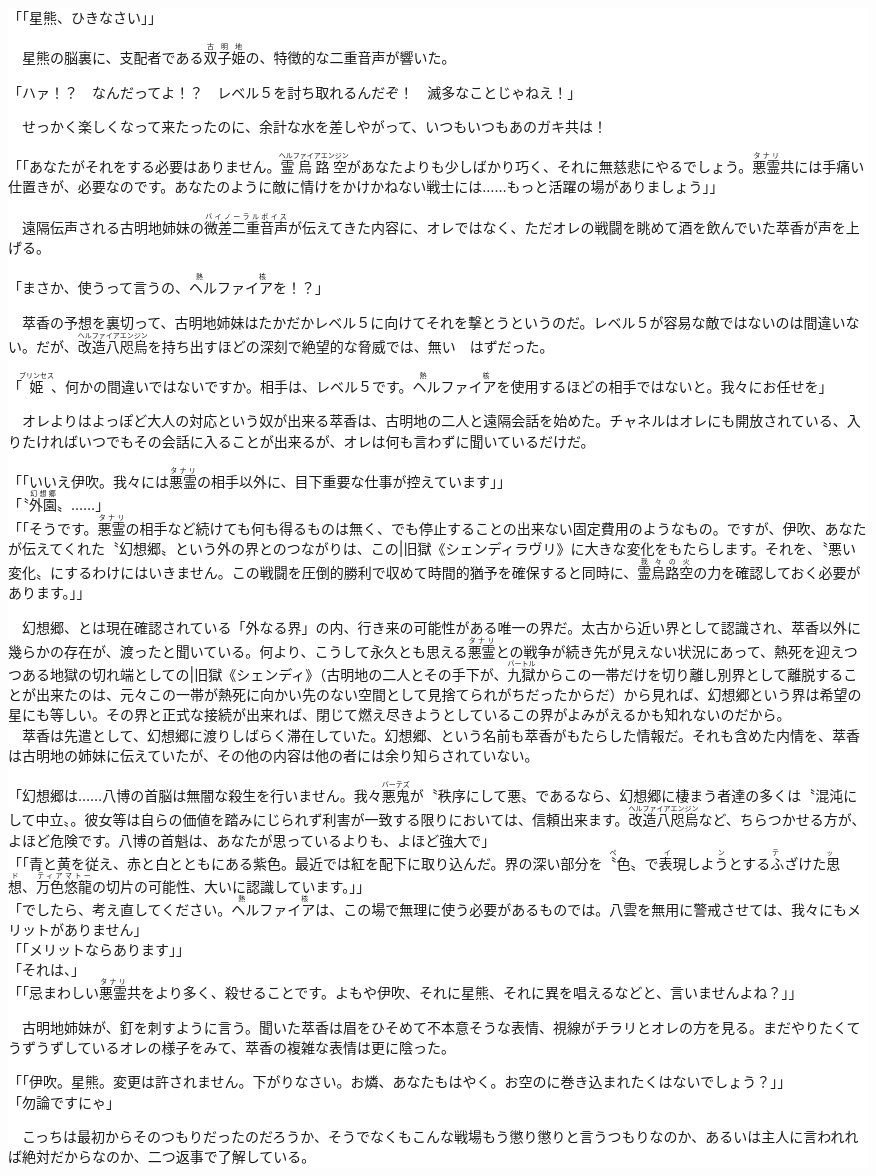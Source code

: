 「「星熊、ひきなさい」」</br>

&emsp;星熊の脳裏に、支配者である<ruby><rb>双子姫</rb><rt>古明地</rt></ruby>の、特徴的な二重音声が響いた。</br>

「ハァ！？&emsp;なんだってよ！？&emsp;レベル５を討ち取れるんだぞ！&emsp;滅多なことじゃねえ！」</br>

&emsp;せっかく楽しくなって来たったのに、余計な水を差しやがって、いつもいつもあのガキ共は！</br>

「「あなたがそれをする必要はありません。<ruby><rb>霊烏路空</rb><rt>ヘルファイアエンジン</rt></ruby>があなたよりも<span class="emphasis">少しばかり</span>巧く、それに無慈悲にやるでしょう。<ruby><rb>悪霊</rb><rt>タナリ</rt></ruby>共には手痛い仕置きが、必要なのです。あなたのように敵に情けをかけかねない戦士には……もっと活躍の場がありましょう」」</br>

&emsp;遠隔伝声される古明地姉妹の<ruby><rb>微差二重音声</rb><rt>バイノーラルボイス</rt></ruby>が伝えてきた内容に、オレではなく、ただオレの戦闘を眺めて酒を飲んでいた萃香が声を上げる。</br>

「まさか、使うって言うの、<ruby><rb>ヘルファイア</rb><rt>熱核</rt></ruby>を！？」</br>

&emsp;萃香の予想を裏切って、古明地姉妹はたかだかレベル５に向けてそれを撃とうというのだ。レベル５が容易な敵ではないのは間違いない。だが、<ruby><rb>改造八咫烏</rb><rt>ヘルファイアエンジン</rt></ruby>を持ち出すほどの深刻で絶望的な脅威では、無い&emsp;はずだった。</br>

「<ruby><rb>姫</rb><rt>プリンセス</rt></ruby>、何かの間違いではないですか。相手は、レベル５です。<ruby><rb>ヘルファイア</rb><rt>熱核</rt></ruby>を使用するほどの相手ではないと。我々にお任せを」</br>

&emsp;オレよりはよっぽど大人の対応という奴が出来る萃香は、古明地の二人と遠隔会話を始めた。チャネルはオレにも開放されている、入りたければいつでもその会話に入ることが出来るが、オレは何も言わずに聞いているだけだ。</br>

「「いいえ伊吹。我々には<ruby><rb>悪霊</rb><rt>タナリ</rt></ruby>の相手以外に、目下重要な仕事が控えています」」</br>
「〝<ruby><rb>外園</rb><rt>幻想郷</rt></ruby>〟……」</br>
「「そうです。<ruby><rb>悪霊</rb><rt>タナリ</rt></ruby>の相手など続けても何も得るものは無く、でも停止することの出来ない固定費用のようなもの。ですが、伊吹、あなたが伝えてくれた〝幻想郷〟という外の界とのつながりは、この|旧獄《シェンディラヴリ》に大きな変化をもたらします。それを、〝悪い変化〟にするわけにはいきません。この戦闘を圧倒的勝利で収めて時間的猶予を確保すると同時に、<ruby><rb>霊烏路空</rb><rt>我々の火</rt></ruby>の力を確認しておく必要があります。」」</br>

&emsp;幻想郷、とは現在確認されている「外なる界」の内、行き来の可能性がある唯一の界だ。太古から近い界として認識され、萃香以外に幾らかの存在が、渡ったと聞いている。何より、こうして永久とも思える<ruby><rb>悪霊</rb><rt>タナリ</rt></ruby>との戦争が続き先が見えない状況にあって、熱死を迎えつつある地獄の切れ端としての|旧獄《シェンディ》（古明地の二人とその手下が、<ruby><rb>九獄</rb><rt>バートル</rt></ruby>からこの一帯だけを切り離し別界として離脱することが出来たのは、元々この一帯が熱死に向かい先のない空間として見捨てられがちだったからだ）から見れば、幻想郷という界は希望の星にも等しい。その界と正式な接続が出来れば、閉じて燃え尽きようとしているこの界がよみがえるかも知れないのだから。</br>
&emsp;萃香は先遣として、幻想郷に渡りしばらく滞在していた。幻想郷、という名前も萃香がもたらした情報だ。それも含めた内情を、萃香は古明地の姉妹に伝えていたが、その他の内容は他の者には余り知らされていない。</br>

「幻想郷は……八博の首脳は無闇な殺生を行いません。我々<ruby><rb>悪鬼</rb><rt>バーテズ</rt></ruby>が〝秩序にして悪〟であるなら、幻想郷に棲まう者達の多くは〝混沌にして中立〟。彼女等は自らの価値を踏みにじられず利害が一致する限りにおいては、信頼出来ます。<ruby><rb>改造八咫烏</rb><rt>ヘルファイアエンジン</rt></ruby>など、ちらつかせる方が、よほど危険です。八博の首魁は、あなたが思っているよりも、よほど強大で」</br>
「「青と黄を従え、赤と白とともにある紫色。最近では紅を配下に取り込んだ。界の深い部分を<ruby><rb>〝色〟で表現しようとするふざけた思想</rb><rt>ペインテッド</rt></ruby>、<ruby><rb>万色悠龍</rb><rt>ティアマトー</rt></ruby>の切片の可能性、大いに認識しています。」」</br>
「でしたら、考え直してください。<ruby><rb>ヘルファイア</rb><rt>熱核</rt></ruby>は、この場で無理に使う必要があるものでは。八雲を無用に警戒させては、我々にもメリットがありません」</br>
「「メリットならあります」」</br>
「それは、」</br>
「「忌まわしい<ruby><rb>悪霊</rb><rt>タナリ</rt></ruby>共をより多く、殺せることです。よもや伊吹、それに星熊、それに異を唱えるなどと、言いませんよね？」」</br>

&emsp;古明地姉妹が、釘を刺すように言う。聞いた萃香は眉をひそめて不本意そうな表情、視線がチラリとオレの方を見る。まだやりたくてうずうずしているオレの様子をみて、萃香の複雑な表情は更に陰った。</br>

「「伊吹。星熊。変更は許されません。下がりなさい。お燐、あなたもはやく。<span class="emphasis">お空の</span>に巻き込まれたくはないでしょう？」」</br>
「勿論ですにゃ」</br>

&emsp;こっちは最初からそのつもりだったのだろうか、そうでなくもこんな戦場もう懲り懲りと言うつもりなのか、あるいは主人に言われれば絶対だからなのか、二つ返事で了解している。</br>
